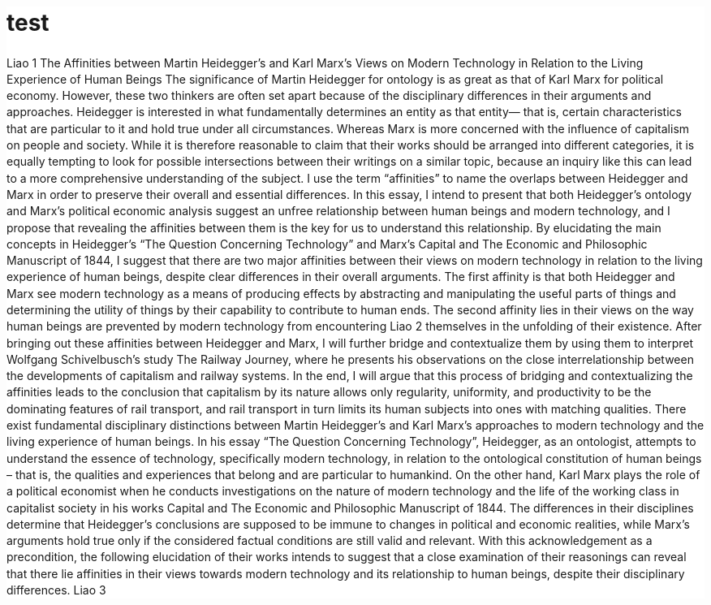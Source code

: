 # test

Liao 1
The Affinities between Martin Heidegger’s and Karl Marx’s Views on Modern Technology in Relation to the Living Experience of Human Beings
The significance of Martin Heidegger for ontology is as great as that of Karl Marx for political economy. However, these two thinkers are often set apart because of the disciplinary differences in their arguments and approaches. Heidegger is interested in what fundamentally determines an entity as that entity— that is, certain characteristics that are particular to it and hold true under all circumstances. Whereas Marx is more concerned with the influence of capitalism on people and society. While it is therefore reasonable to claim that their works should be arranged into different categories, it is equally tempting to look for possible intersections between their writings on a similar topic, because an inquiry like this can lead to a more comprehensive understanding of the subject. I use the term “affinities” to name the overlaps between Heidegger and Marx in order to preserve their overall and essential differences. In this essay, I intend to present that both Heidegger’s ontology and Marx’s political economic analysis suggest an unfree relationship between human beings and modern technology, and I propose that revealing the affinities between them is the key for us to understand this relationship. By elucidating the main concepts in Heidegger’s “The Question Concerning Technology” and Marx’s Capital and The Economic and Philosophic Manuscript of 1844, I suggest that there are two major affinities between their views on modern technology in relation to the living experience of human beings, despite clear differences in their overall arguments. The first affinity is that both Heidegger and Marx see modern technology as a means of producing effects by abstracting and manipulating the useful parts of things and determining the utility of things by their capability to contribute to human ends. The second affinity lies in their views on the way human beings are prevented by modern technology from encountering
Liao 2
themselves in the unfolding of their existence. After bringing out these affinities between Heidegger and Marx, I will further bridge and contextualize them by using them to interpret Wolfgang Schivelbusch’s study The Railway Journey, where he presents his observations on the close interrelationship between the developments of capitalism and railway systems. In the end, I will argue that this process of bridging and contextualizing the affinities leads to the conclusion that capitalism by its nature allows only regularity, uniformity, and productivity to be the dominating features of rail transport, and rail transport in turn limits its human subjects into ones with matching qualities.
There exist fundamental disciplinary distinctions between Martin Heidegger’s and Karl Marx’s approaches to modern technology and the living experience of human beings. In his essay “The Question Concerning Technology”, Heidegger, as an ontologist, attempts to understand the essence of technology, specifically modern technology, in relation to the ontological constitution of human beings – that is, the qualities and experiences that belong and are particular to humankind. On the other hand, Karl Marx plays the role of a political economist when he conducts investigations on the nature of modern technology and the life of the working class in capitalist society in his works Capital and The Economic and Philosophic Manuscript of 1844. The differences in their disciplines determine that Heidegger’s conclusions are supposed to be immune to changes in political and economic realities, while Marx’s arguments hold true only if the considered factual conditions are still valid and relevant. With this acknowledgement as a precondition, the following elucidation of their works intends to suggest that a close examination of their reasonings can reveal that there lie affinities in their views towards modern technology and its relationship to human beings, despite their disciplinary differences.
Liao 3